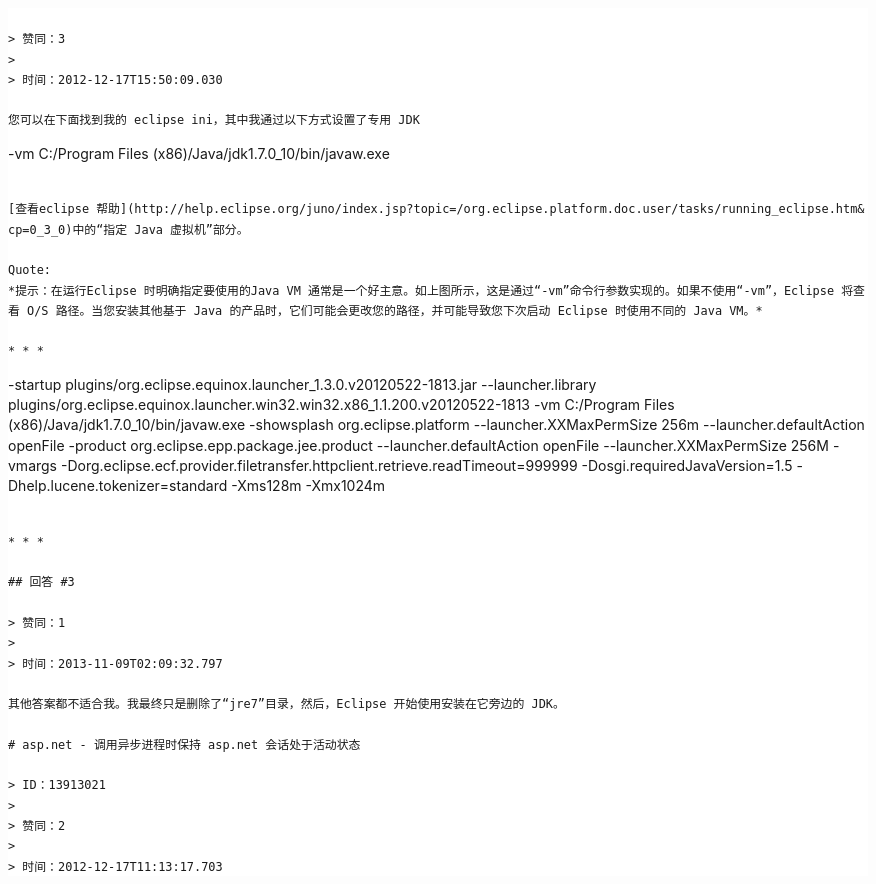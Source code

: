 ```

> 赞同：3
> 
> 时间：2012-12-17T15:50:09.030

您可以在下面找到我的 eclipse ini，其中我通过以下方式设置了专用 JDK

```
-vm C:/Program Files (x86)/Java/jdk1.7.0_10/bin/javaw.exe 
```

[查看eclipse 帮助](http://help.eclipse.org/juno/index.jsp?topic=/org.eclipse.platform.doc.user/tasks/running_eclipse.htm&cp=0_3_0)中的“指定 Java 虚拟机”部分。

Quote:
*提示：在运行Eclipse 时明确指定要使用的Java VM 通常是一个好主意。如上图所示，这是通过“-vm”命令行参数实现的。如果不使用“-vm”，Eclipse 将查看 O/S 路径。当您安装其他基于 Java 的产品时，它们可能会更改您的路径，并可能导致您下次启动 Eclipse 时使用不同的 Java VM。*

* * *

```
-startup
plugins/org.eclipse.equinox.launcher_1.3.0.v20120522-1813.jar
--launcher.library
plugins/org.eclipse.equinox.launcher.win32.win32.x86_1.1.200.v20120522-1813
-vm
C:/Program Files (x86)/Java/jdk1.7.0_10/bin/javaw.exe
-showsplash
org.eclipse.platform
--launcher.XXMaxPermSize
256m
--launcher.defaultAction
openFile
-product
org.eclipse.epp.package.jee.product
--launcher.defaultAction
openFile
--launcher.XXMaxPermSize
256M
-vmargs
-Dorg.eclipse.ecf.provider.filetransfer.httpclient.retrieve.readTimeout=999999
-Dosgi.requiredJavaVersion=1.5
-Dhelp.lucene.tokenizer=standard
-Xms128m
-Xmx1024m 
```

* * *

## 回答 #3

> 赞同：1
> 
> 时间：2013-11-09T02:09:32.797

其他答案都不适合我。我最终只是删除了“jre7”目录，然后，Eclipse 开始使用安装在它旁边的 JDK。

# asp.net - 调用异步进程时保持 asp.net 会话处于活动状态

> ID：13913021
> 
> 赞同：2
> 
> 时间：2012-12-17T11:13:17.703
```